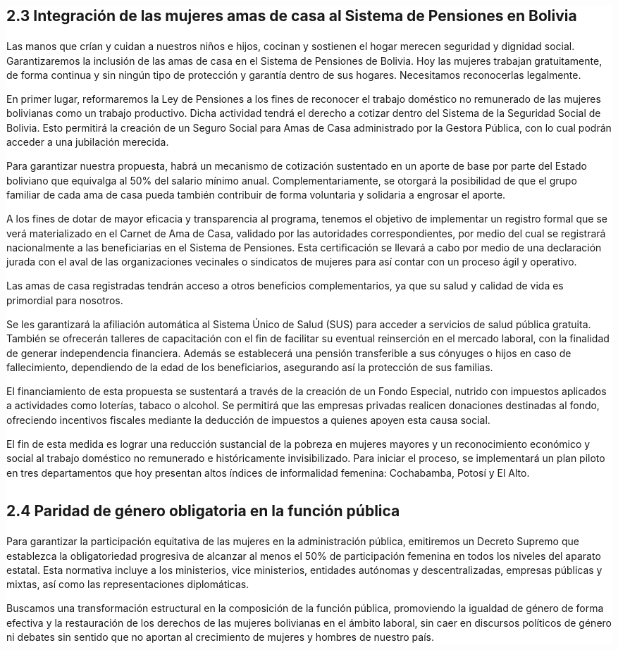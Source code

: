## 2.3 Integración de las mujeres amas de casa al Sistema de Pensiones en Bolivia

Las manos que crían y cuidan a nuestros niños e hijos, cocinan y sostienen el hogar merecen seguridad y dignidad social. Garantizaremos la inclusión de las amas de casa en el Sistema de Pensiones de Bolivia. Hoy las mujeres trabajan gratuitamente, de forma continua y sin ningún tipo de protección y garantía dentro de sus hogares. Necesitamos reconocerlas legalmente.

En primer lugar, reformaremos la Ley de Pensiones a los fines de reconocer el trabajo doméstico no remunerado de las mujeres bolivianas como un trabajo productivo. Dicha actividad tendrá el derecho a cotizar dentro del Sistema de la Seguridad Social de Bolivia. Esto permitirá la creación de un Seguro Social para Amas de Casa administrado por la Gestora Pública, con lo cual podrán acceder a una jubilación merecida.

Para garantizar nuestra propuesta, habrá un mecanismo de cotización sustentado en un aporte de base por parte del Estado boliviano que equivalga al 50% del salario mínimo anual. Complementariamente, se otorgará la posibilidad de que el grupo familiar de cada ama de casa pueda también contribuir de forma voluntaria y solidaria a engrosar el aporte.

A los fines de dotar de mayor eficacia y transparencia al programa, tenemos el objetivo de implementar un registro formal que se verá materializado en el Carnet de Ama de Casa, validado por las autoridades correspondientes, por medio del cual se registrará nacionalmente a las beneficiarias en el Sistema de Pensiones. Esta certificación se llevará a cabo por medio de una declaración jurada con el aval de las organizaciones vecinales o sindicatos de mujeres para así contar con un proceso ágil y operativo.

Las amas de casa registradas tendrán acceso a otros beneficios complementarios, ya que su salud y calidad de vida es primordial para nosotros.

Se les garantizará la afiliación automática al Sistema Único de Salud (SUS) para acceder a servicios de salud pública gratuita. También se ofrecerán talleres de capacitación con el fin de facilitar su eventual reinserción en el mercado laboral, con la finalidad de generar independencia financiera. Además se establecerá una pensión transferible a sus cónyuges o hijos en caso de fallecimiento, dependiendo de la edad de los beneficiarios, asegurando así la protección de sus familias.

El financiamiento de esta propuesta se sustentará a través de la creación de un Fondo Especial, nutrido con impuestos aplicados a actividades como loterías, tabaco o alcohol. Se permitirá que las empresas privadas realicen donaciones destinadas al fondo, ofreciendo incentivos fiscales mediante la deducción de impuestos a quienes apoyen esta causa social.

El fin de esta medida es lograr una reducción sustancial de la pobreza en mujeres mayores y un reconocimiento económico y social al trabajo doméstico no remunerado e históricamente invisibilizado. Para iniciar el proceso, se implementará un plan piloto en tres departamentos que hoy presentan altos índices de informalidad femenina: Cochabamba, Potosí y El Alto.

## 2.4 Paridad de género obligatoria en la función pública

Para garantizar la participación equitativa de las mujeres en la administración pública, emitiremos un Decreto Supremo que establezca la obligatoriedad progresiva de alcanzar al menos el 50% de participación femenina en todos los niveles del aparato estatal. Esta normativa incluye a los ministerios, vice ministerios, entidades autónomas y descentralizadas, empresas públicas y mixtas, así como las representaciones diplomáticas.

Buscamos una transformación estructural en la composición de la función pública, promoviendo la igualdad de género de forma efectiva y la restauración de los derechos de las mujeres bolivianas en el ámbito laboral, sin caer en discursos políticos de género ni debates sin sentido que no aportan al crecimiento de mujeres y hombres de nuestro país.
